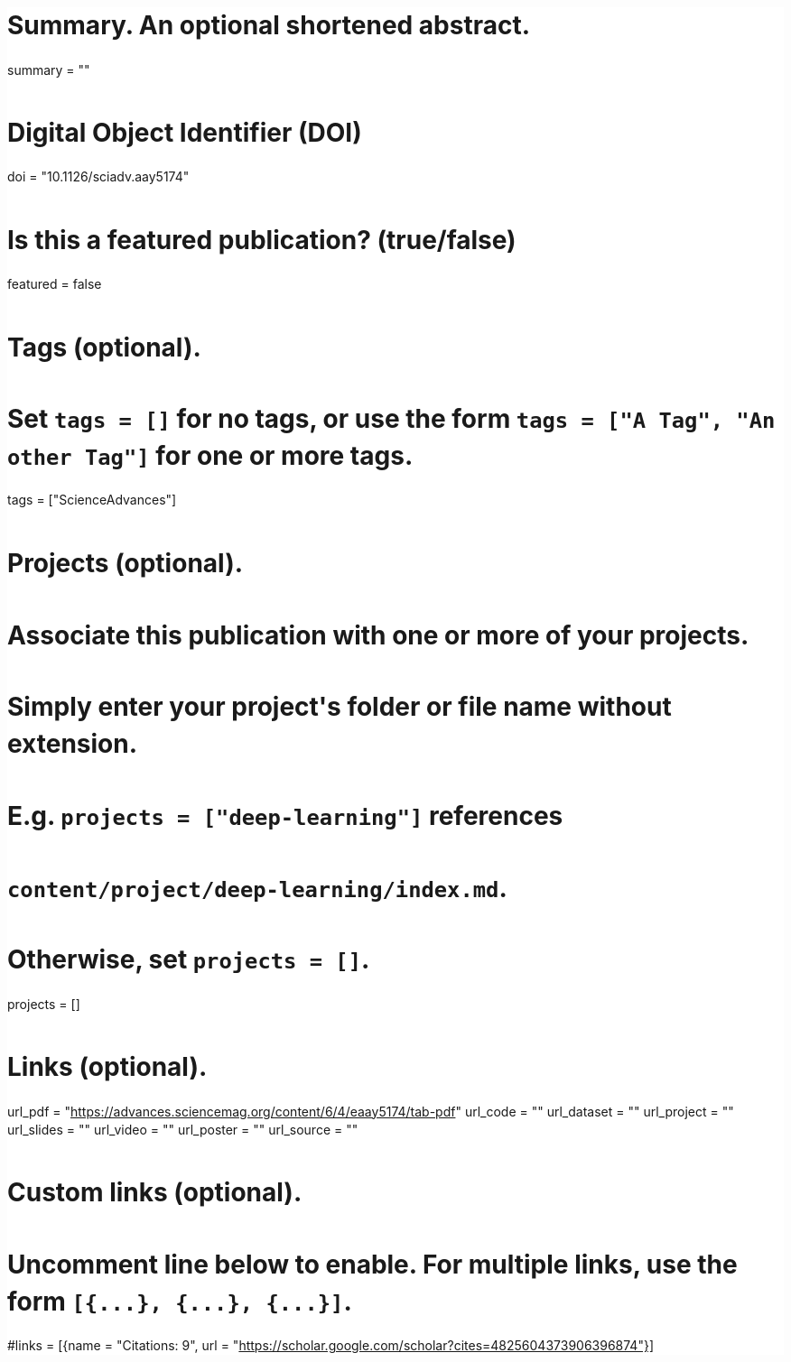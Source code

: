 # Summary. An optional shortened abstract.
summary = ""

# Digital Object Identifier (DOI)
doi = "10.1126/sciadv.aay5174"

# Is this a featured publication? (true/false)
featured = false

# Tags (optional).
#   Set `tags = []` for no tags, or use the form `tags = ["A Tag", "Another Tag"]` for one or more tags.
tags = ["ScienceAdvances"]

# Projects (optional).
#   Associate this publication with one or more of your projects.
#   Simply enter your project's folder or file name without extension.
#   E.g. `projects = ["deep-learning"]` references
#   `content/project/deep-learning/index.md`.
#   Otherwise, set `projects = []`.
projects = []

# Links (optional).
url_pdf = "https://advances.sciencemag.org/content/6/4/eaay5174/tab-pdf"
url_code = ""
url_dataset = ""
url_project = ""
url_slides = ""
url_video = ""
url_poster = ""
url_source = ""

# Custom links (optional).
#   Uncomment line below to enable. For multiple links, use the form `[{...}, {...}, {...}]`.
#links = [{name = "Citations: 9", url = "https://scholar.google.com/scholar?cites=4825604373906396874"}]
